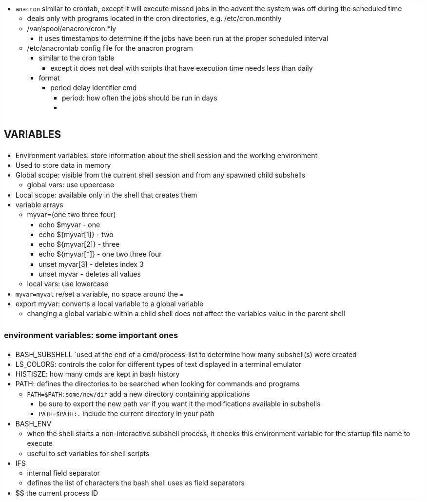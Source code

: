 - `anacron` similar to crontab, except it will execute missed jobs in the advent the system was off during the scheduled time
  - deals only with programs located in the cron directories, e.g. /etc/cron.monthly
  - /var/spool/anacron/cron.\*ly
    - it uses timestamps to determine if the jobs have been run at the proper scheduled interval
  - /etc/anacrontab config file for the anacron program
    - similar to the cron table
      - except it does not deal with scripts that have execution time needs less than daily
    - format
      - period delay identifier cmd
        - period: how often the jobs should be run in days
        -

## VARIABLES

- Environment variables: store information about the shell session and the working environment
- Used to store data in memory
- Global scope: visible from the current shell session and from any spawned child subshells
  - global vars: use uppercase
- Local scope: available only in the shell that creates them
- variable arrays
  - myvar=(one two three four)
    - echo $myvar - one
    - echo ${myvar[1]} - two
    - echo ${myvar[2]} - three
    - echo ${myvar[*]} - one two three four
    - unset myvar[3] - deletes index 3
    - unset myvar - deletes all values
  - local vars: use lowercase
- `myvar=myval` re/set a variable, no space around the `=`
- export myvar: converts a local variable to a global variable
  - changing a global variable within a child shell does not affect the variables value in the parent shell

### environment variables: some important ones

- BASH_SUBSHELL `used at the end of a cmd/process-list to determine how many subshell(s) were created
- LS_COLORS: controls the color for different types of text displayed in a terminal emulator
- HISTISZE: how many cmds are kept in bash history
- PATH: defines the directories to be searched when looking for commands and programs
  - `PATH=$PATH:some/new/dir` add a new directory containing applications
    - be sure to export the new path var if you want it the modifications available in subshells
    - `PATH=$PATH:.` include the current directory in your path
- BASH_ENV
  - when the shell starts a non-interactive subshell process, it checks this environment variable for the startup file name to execute
  - useful to set variables for shell scripts
- IFS
  - internal field separator
  - defines the list of characters the bash shell uses as field separators
- $$ the current process ID
